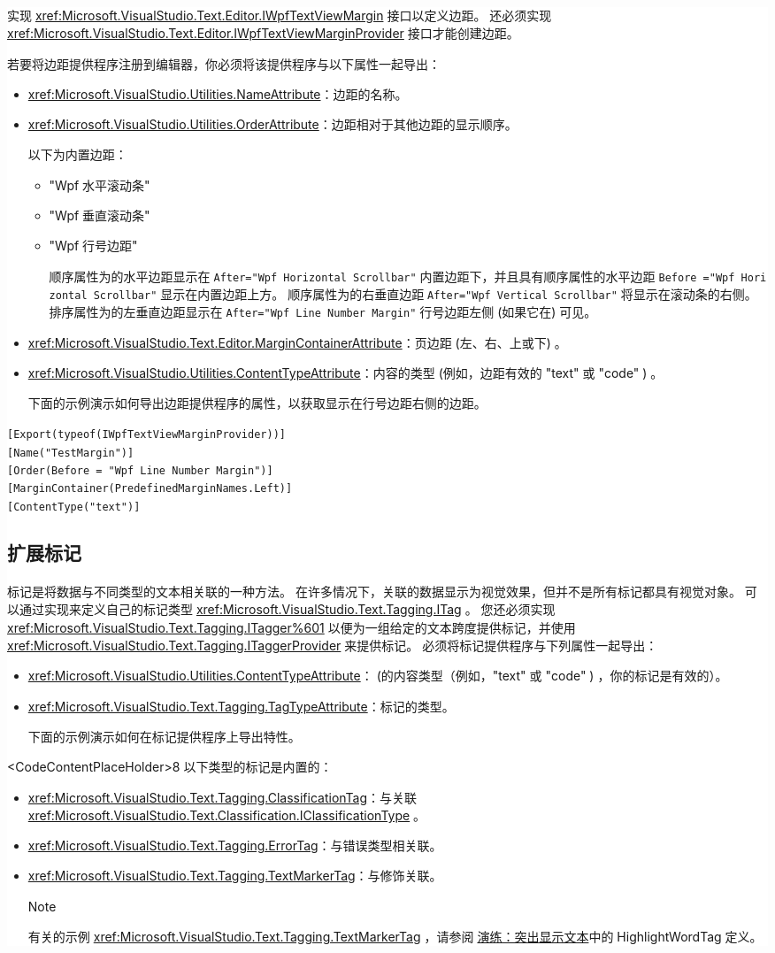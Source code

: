  实现 <xref:Microsoft.VisualStudio.Text.Editor.IWpfTextViewMargin> 接口以定义边距。 还必须实现 <xref:Microsoft.VisualStudio.Text.Editor.IWpfTextViewMarginProvider> 接口才能创建边距。

 若要将边距提供程序注册到编辑器，你必须将该提供程序与以下属性一起导出：

- <xref:Microsoft.VisualStudio.Utilities.NameAttribute>：边距的名称。

- <xref:Microsoft.VisualStudio.Utilities.OrderAttribute>：边距相对于其他边距的显示顺序。

   以下为内置边距：

  - "Wpf 水平滚动条"

  - "Wpf 垂直滚动条"

  - "Wpf 行号边距"

    顺序属性为的水平边距显示在 `After="Wpf Horizontal Scrollbar"` 内置边距下，并且具有顺序属性的水平边距 `Before ="Wpf Horizontal Scrollbar"` 显示在内置边距上方。 顺序属性为的右垂直边距 `After="Wpf Vertical Scrollbar"` 将显示在滚动条的右侧。 排序属性为的左垂直边距显示在 `After="Wpf Line Number Margin"` 行号边距左侧 (如果它在) 可见。

- <xref:Microsoft.VisualStudio.Text.Editor.MarginContainerAttribute>：页边距 (左、右、上或下) 。

- <xref:Microsoft.VisualStudio.Utilities.ContentTypeAttribute>：内容的类型 (例如，边距有效的 "text" 或 "code" ) 。

  下面的示例演示如何导出边距提供程序的属性，以获取显示在行号边距右侧的边距。

```
[Export(typeof(IWpfTextViewMarginProvider))]
[Name("TestMargin")]
[Order(Before = "Wpf Line Number Margin")]
[MarginContainer(PredefinedMarginNames.Left)]
[ContentType("text")]
```

## <a name="extend-tags"></a>扩展标记
 标记是将数据与不同类型的文本相关联的一种方法。 在许多情况下，关联的数据显示为视觉效果，但并不是所有标记都具有视觉对象。 可以通过实现来定义自己的标记类型 <xref:Microsoft.VisualStudio.Text.Tagging.ITag> 。 您还必须实现 <xref:Microsoft.VisualStudio.Text.Tagging.ITagger%601> 以便为一组给定的文本跨度提供标记，并使用 <xref:Microsoft.VisualStudio.Text.Tagging.ITaggerProvider> 来提供标记。 必须将标记提供程序与下列属性一起导出：

- <xref:Microsoft.VisualStudio.Utilities.ContentTypeAttribute>： (的内容类型（例如，"text" 或 "code" ) ，你的标记是有效的）。

- <xref:Microsoft.VisualStudio.Text.Tagging.TagTypeAttribute>：标记的类型。

  下面的示例演示如何在标记提供程序上导出特性。

\<CodeContentPlaceHolder>8 </CodeContentPlaceHolder> 以下类型的标记是内置的：

- <xref:Microsoft.VisualStudio.Text.Tagging.ClassificationTag>：与关联 <xref:Microsoft.VisualStudio.Text.Classification.IClassificationType> 。

- <xref:Microsoft.VisualStudio.Text.Tagging.ErrorTag>：与错误类型相关联。

- <xref:Microsoft.VisualStudio.Text.Tagging.TextMarkerTag>：与修饰关联。

  > [!NOTE]
  > 有关的示例 <xref:Microsoft.VisualStudio.Text.Tagging.TextMarkerTag> ，请参阅 [演练：突出显示文本](../extensibility/walkthrough-highlighting-text.md)中的 HighlightWordTag 定义。
